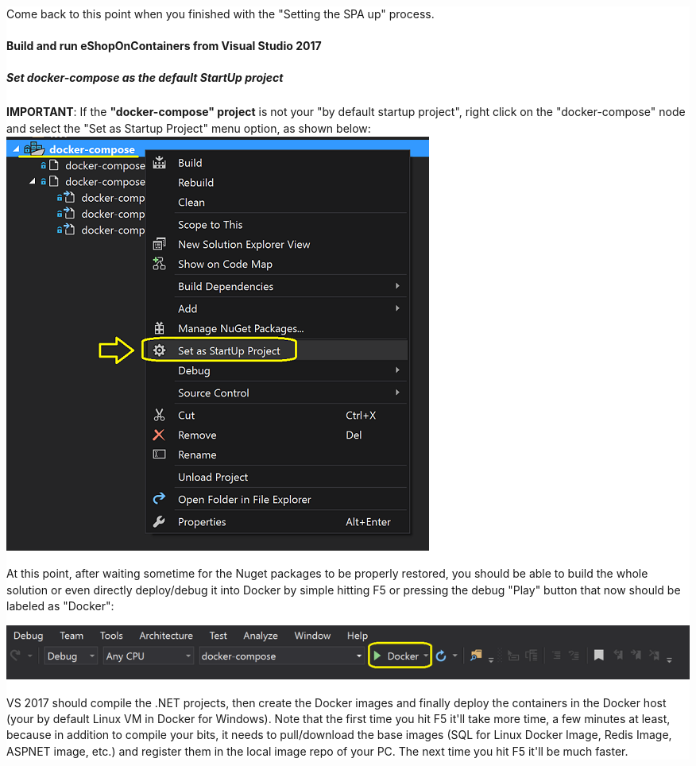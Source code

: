 Come back to this point when you finished with the "Setting the SPA up" process.


#### Build and run eShopOnContainers from Visual Studio 2017

##### Set docker-compose as the default StartUp project
**IMPORTANT**: If the **"docker-compose" project** is not your "by default startup project", right click on the "docker-compose" node and select the "Set as Startup Project" menu option, as shown below:
<img src="img/vs2017/set-docker-node-as-default.png">

At this point, after waiting sometime for the Nuget packages to be properly restored, you should be able to build the whole solution or even directly deploy/debug it into Docker by simple hitting F5 or pressing the debug "Play" button that now should be labeled as "Docker": 

<img src="img/vs2017/debug-F5-button.png">

VS 2017 should compile the .NET projects, then create the Docker images and finally deploy the containers in the Docker host (your by default Linux VM in Docker for Windows). 
Note that the first time you hit F5 it'll take more time, a few minutes at least, because in addition to compile your bits, it needs to pull/download the base images (SQL for Linux Docker Image, Redis Image, ASPNET image, etc.) and register them in the local image repo of your PC. The next time you hit F5 it'll be much faster.

